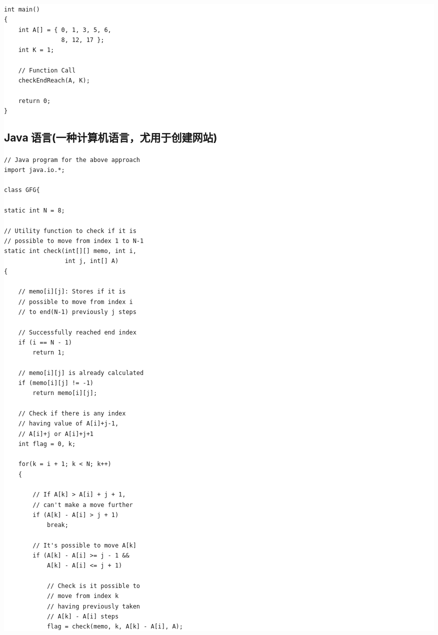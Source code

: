 ```
int main()
{
    int A[] = { 0, 1, 3, 5, 6,
                8, 12, 17 };
    int K = 1;

    // Function Call
    checkEndReach(A, K);

    return 0;
}
```

## Java 语言(一种计算机语言，尤用于创建网站)

```
// Java program for the above approach
import java.io.*;

class GFG{

static int N = 8;

// Utility function to check if it is
// possible to move from index 1 to N-1
static int check(int[][] memo, int i,
                 int j, int[] A)
{

    // memo[i][j]: Stores if it is
    // possible to move from index i
    // to end(N-1) previously j steps

    // Successfully reached end index
    if (i == N - 1)
        return 1;

    // memo[i][j] is already calculated
    if (memo[i][j] != -1)
        return memo[i][j];

    // Check if there is any index
    // having value of A[i]+j-1,
    // A[i]+j or A[i]+j+1
    int flag = 0, k;

    for(k = i + 1; k < N; k++)
    {

        // If A[k] > A[i] + j + 1,
        // can't make a move further
        if (A[k] - A[i] > j + 1)
            break;

        // It's possible to move A[k]
        if (A[k] - A[i] >= j - 1 &&
            A[k] - A[i] <= j + 1)

            // Check is it possible to
            // move from index k
            // having previously taken
            // A[k] - A[i] steps
            flag = check(memo, k, A[k] - A[i], A);
```